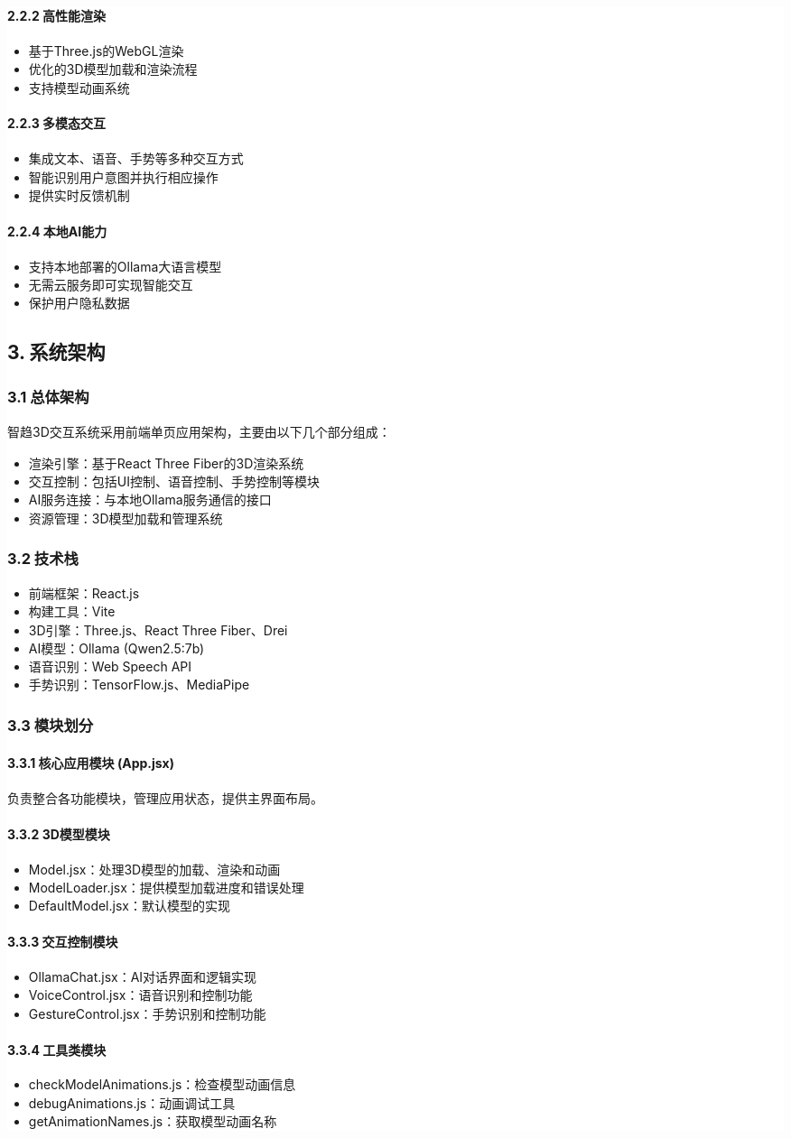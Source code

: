 #### 2.2.2 高性能渲染
- 基于Three.js的WebGL渲染
- 优化的3D模型加载和渲染流程
- 支持模型动画系统

#### 2.2.3 多模态交互
- 集成文本、语音、手势等多种交互方式
- 智能识别用户意图并执行相应操作
- 提供实时反馈机制

#### 2.2.4 本地AI能力
- 支持本地部署的Ollama大语言模型
- 无需云服务即可实现智能交互
- 保护用户隐私数据

## 3. 系统架构

### 3.1 总体架构
智趋3D交互系统采用前端单页应用架构，主要由以下几个部分组成：
- 渲染引擎：基于React Three Fiber的3D渲染系统
- 交互控制：包括UI控制、语音控制、手势控制等模块
- AI服务连接：与本地Ollama服务通信的接口
- 资源管理：3D模型加载和管理系统

### 3.2 技术栈
- 前端框架：React.js
- 构建工具：Vite
- 3D引擎：Three.js、React Three Fiber、Drei
- AI模型：Ollama (Qwen2.5:7b)
- 语音识别：Web Speech API
- 手势识别：TensorFlow.js、MediaPipe

### 3.3 模块划分

#### 3.3.1 核心应用模块 (App.jsx)
负责整合各功能模块，管理应用状态，提供主界面布局。

#### 3.3.2 3D模型模块
- Model.jsx：处理3D模型的加载、渲染和动画
- ModelLoader.jsx：提供模型加载进度和错误处理
- DefaultModel.jsx：默认模型的实现

#### 3.3.3 交互控制模块
- OllamaChat.jsx：AI对话界面和逻辑实现
- VoiceControl.jsx：语音识别和控制功能
- GestureControl.jsx：手势识别和控制功能

#### 3.3.4 工具类模块
- checkModelAnimations.js：检查模型动画信息
- debugAnimations.js：动画调试工具
- getAnimationNames.js：获取模型动画名称
